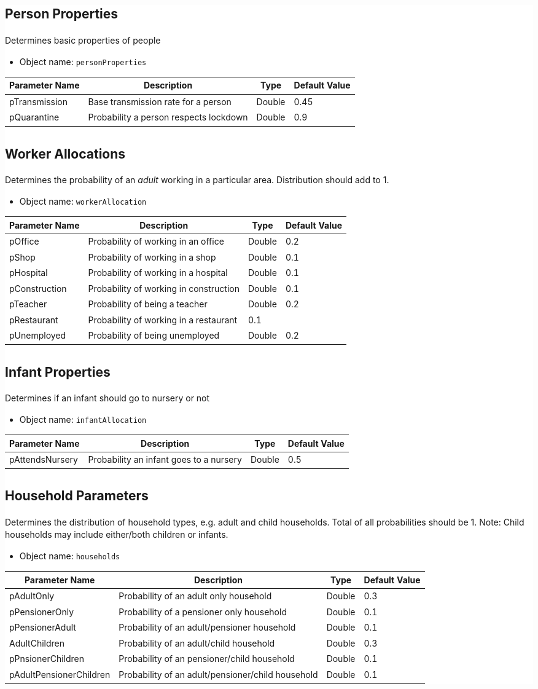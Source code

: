 ## Person Properties

Determines basic properties of people

-   Object name: `personProperties`

| Parameter Name | Description                            | Type   | Default Value |
|----------------|----------------------------------------|--------|---------------|
| pTransmission  | Base transmission rate for a person    | Double | 0.45          |
| pQuarantine    | Probability a person respects lockdown | Double | 0.9           |

## Worker Allocations

Determines the probability of an *adult* working in a particular area.
Distribution should add to 1.

-   Object name: `workerAllocation`

| Parameter Name | Description                            | Type   | Default Value |
|----------------|----------------------------------------|--------|---------------|
| pOffice        | Probability of working in an office    | Double | 0.2           |
| pShop          | Probability of working in a shop       | Double | 0.1           |
| pHospital      | Probability of working in a hospital   | Double | 0.1           |
| pConstruction  | Probability of working in construction | Double | 0.1           |
| pTeacher       | Probability of being a teacher         | Double | 0.2           |
| pRestaurant    | Probability of working in a restaurant | 0.1    |               |
| pUnemployed    | Probability of being unemployed        | Double | 0.2           |

## Infant Properties

Determines if an infant should go to nursery or not

-   Object name: `infantAllocation`

| Parameter Name  | Description                             | Type   | Default Value |
|-----------------|-----------------------------------------|--------|---------------|
| pAttendsNursery | Probability an infant goes to a nursery | Double | 0.5           |

## Household Parameters

Determines the distribution of household types, e.g. adult and child
households. Total of all probabilities should be 1. Note: Child
households may include either/both children or infants.

-   Object name: `households`

| Parameter Name          | Description                                       | Type   | Default Value |
|-------------------------|---------------------------------------------------|--------|---------------|
| pAdultOnly              | Probability of an adult only household            | Double | 0.3           |
| pPensionerOnly          | Probability of a pensioner only household         | Double | 0.1           |
| pPensionerAdult         | Probability of an adult/pensioner household       | Double | 0.1           |
| AdultChildren           | Probability of an adult/child household           | Double | 0.3           |
| pPnsionerChildren       | Probability of an pensioner/child household       | Double | 0.1           |
| pAdultPensionerChildren | Probability of an adult/pensioner/child household | Double | 0.1           |
